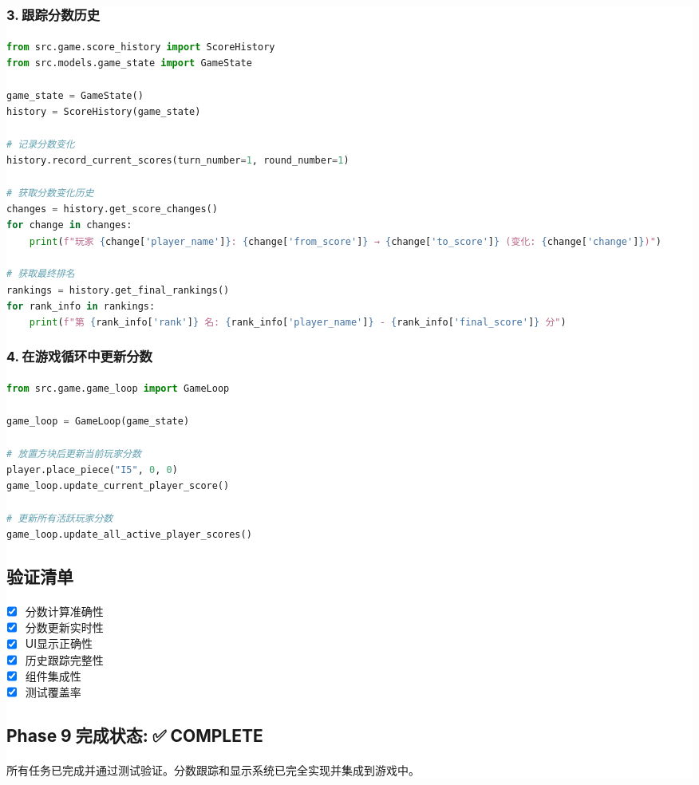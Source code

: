 ### 3. 跟踪分数历史
```python
from src.game.score_history import ScoreHistory
from src.models.game_state import GameState

game_state = GameState()
history = ScoreHistory(game_state)

# 记录分数变化
history.record_current_scores(turn_number=1, round_number=1)

# 获取分数变化历史
changes = history.get_score_changes()
for change in changes:
    print(f"玩家 {change['player_name']}: {change['from_score']} → {change['to_score']} (变化: {change['change']})")

# 获取最终排名
rankings = history.get_final_rankings()
for rank_info in rankings:
    print(f"第 {rank_info['rank']} 名: {rank_info['player_name']} - {rank_info['final_score']} 分")
```

### 4. 在游戏循环中更新分数
```python
from src.game.game_loop import GameLoop

game_loop = GameLoop(game_state)

# 放置方块后更新当前玩家分数
player.place_piece("I5", 0, 0)
game_loop.update_current_player_score()

# 更新所有活跃玩家分数
game_loop.update_all_active_player_scores()
```

## 验证清单

- [x] 分数计算准确性
- [x] 分数更新实时性
- [x] UI显示正确性
- [x] 历史跟踪完整性
- [x] 组件集成性
- [x] 测试覆盖率

## Phase 9 完成状态: ✅ COMPLETE

所有任务已完成并通过测试验证。分数跟踪和显示系统已完全实现并集成到游戏中。
